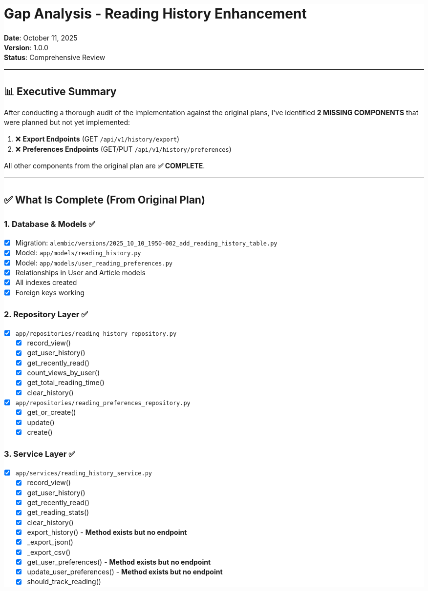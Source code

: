 # Gap Analysis - Reading History Enhancement

**Date**: October 11, 2025  
**Version**: 1.0.0  
**Status**: Comprehensive Review

---

## 📊 Executive Summary

After conducting a thorough audit of the implementation against the original plans, I've identified **2 MISSING COMPONENTS** that were planned but not yet implemented:

1. ❌ **Export Endpoints** (GET `/api/v1/history/export`)
2. ❌ **Preferences Endpoints** (GET/PUT `/api/v1/history/preferences`)

All other components from the original plan are **✅ COMPLETE**.

---

## ✅ What Is Complete (From Original Plan)

### 1. Database & Models ✅
- [x] Migration: `alembic/versions/2025_10_10_1950-002_add_reading_history_table.py`
- [x] Model: `app/models/reading_history.py`
- [x] Model: `app/models/user_reading_preferences.py`
- [x] Relationships in User and Article models
- [x] All indexes created
- [x] Foreign keys working

### 2. Repository Layer ✅
- [x] `app/repositories/reading_history_repository.py`
  - [x] record_view()
  - [x] get_user_history()
  - [x] get_recently_read()
  - [x] count_views_by_user()
  - [x] get_total_reading_time()
  - [x] clear_history()
- [x] `app/repositories/reading_preferences_repository.py`
  - [x] get_or_create()
  - [x] update()
  - [x] create()

### 3. Service Layer ✅
- [x] `app/services/reading_history_service.py`
  - [x] record_view()
  - [x] get_user_history()
  - [x] get_recently_read()
  - [x] get_reading_stats()
  - [x] clear_history()
  - [x] export_history() - **Method exists but no endpoint**
  - [x] _export_json()
  - [x] _export_csv()
  - [x] get_user_preferences() - **Method exists but no endpoint**
  - [x] update_user_preferences() - **Method exists but no endpoint**
  - [x] should_track_reading()
